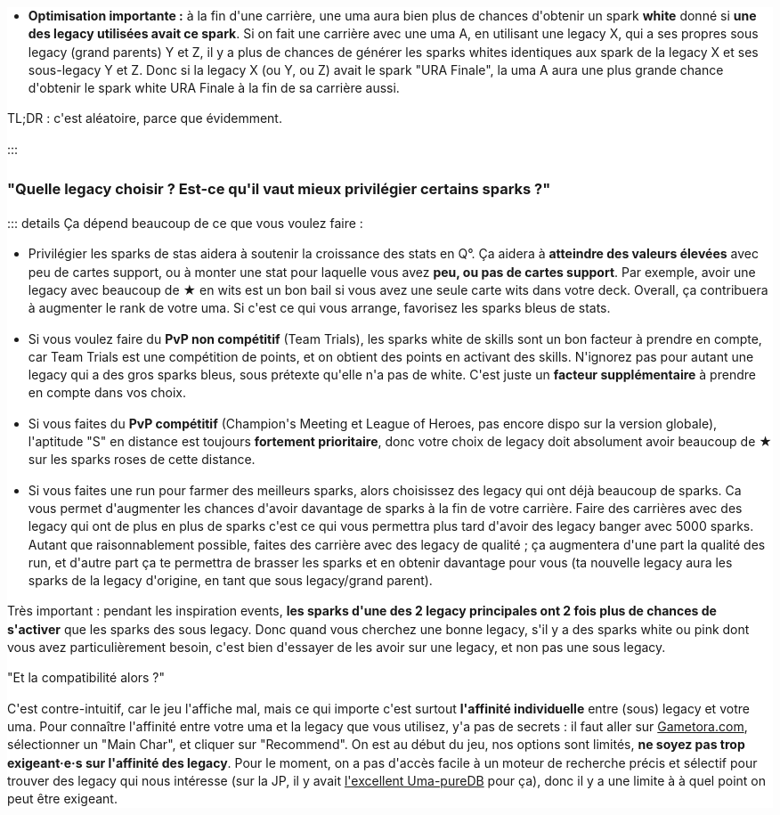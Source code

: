 - **Optimisation importante :** à la fin d'une carrière, une uma aura bien plus de chances d'obtenir un spark **white** donné si **une des legacy utilisées avait ce spark**. Si on fait une carrière avec une uma A, en utilisant une legacy X, qui a ses propres sous legacy (grand parents) Y et Z, il y a plus de chances de générer les sparks whites identiques aux spark de la legacy X et ses sous-legacy Y et Z. Donc si la legacy X (ou Y, ou Z) avait le spark "URA Finale", la uma A aura une plus grande chance d'obtenir le spark white URA Finale à la fin de sa carrière aussi.

TL;DR : c'est aléatoire, parce que évidemment.

:::

### "Quelle legacy choisir ? Est-ce qu'il vaut mieux privilégier certains sparks ?"

::: details Ça dépend beaucoup de ce que vous voulez faire :

- Privilégier les sparks de stas aidera à soutenir la croissance des stats en Q°. Ça aidera à **atteindre des valeurs élevées** avec peu de cartes support, ou à monter une stat pour laquelle vous avez **peu, ou pas de cartes support**. Par exemple, avoir une legacy avec beaucoup de ★ en wits est un bon bail si vous avez une seule carte wits dans votre deck. Overall, ça contribuera à augmenter le rank de votre uma. Si c'est ce qui vous arrange, favorisez les sparks bleus de stats.

- Si vous voulez faire du **PvP non compétitif** (Team Trials), les sparks white de skills sont un bon facteur à prendre en compte, car Team Trials est une compétition de points, et on obtient des points en activant des skills. N'ignorez pas pour autant une legacy qui a des gros sparks bleus, sous prétexte qu'elle n'a pas de white. C'est juste un **facteur supplémentaire** à prendre en compte dans vos choix.

- Si vous faites du **PvP compétitif** (Champion's Meeting et League of Heroes, pas encore dispo sur la version globale), l'aptitude "S" en distance est toujours **fortement prioritaire**, donc votre choix de legacy doit absolument avoir beaucoup de ★ sur les sparks roses de cette distance.

- Si vous faites une run pour farmer des meilleurs sparks, alors choisissez des legacy qui ont déjà beaucoup de sparks. Ca vous permet d'augmenter les chances d'avoir davantage de sparks à la fin de votre carrière. Faire des carrières avec des legacy qui ont de plus en plus de sparks c'est ce qui vous permettra plus tard d'avoir des legacy banger avec 5000 sparks. Autant que raisonnablement possible, faites des carrière avec des legacy de qualité ; ça augmentera d'une part la qualité des run, et d'autre part ça te permettra de brasser les sparks et en obtenir davantage pour vous (ta nouvelle legacy aura les sparks de la legacy d'origine, en tant que sous legacy/grand parent).

Très important : pendant les inspiration events, **les sparks d'une des 2 legacy principales ont 2 fois plus de chances de s'activer** que les sparks des sous legacy. Donc quand vous cherchez une bonne legacy, s'il y a des sparks white ou pink dont vous avez particulièrement besoin, c'est bien d'essayer de les avoir sur une legacy, et non pas une sous legacy.

"Et la compatibilité alors ?"

C'est contre-intuitif, car le jeu l'affiche mal, mais ce qui importe c'est surtout **l'affinité individuelle** entre (sous) legacy et votre uma. Pour connaître l'affinité entre votre uma et la legacy que vous utilisez, y'a pas de secrets : il faut aller sur [Gametora.com](https://gametora.com/umamusume/compatibility), sélectionner un "Main Char", et cliquer sur "Recommend". On est au début du jeu, nos options sont limités, **ne soyez pas trop exigeant·e·s sur l'affinité des legacy**. Pour le moment, on a pas d'accès facile à un moteur de recherche précis et sélectif pour trouver des legacy qui nous intéresse (sur la JP, il y avait [l'excellent Uma-pureDB](https://uma.pure-db.com/) pour ça), donc il y a une limite à à quel point on peut être exigeant.

